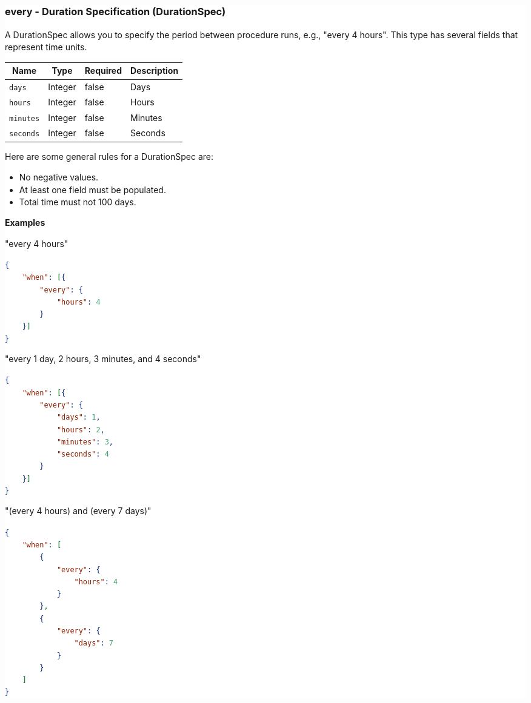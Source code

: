 ### every - Duration Specification (DurationSpec)

A DurationSpec allows you to specify the period between procedure runs, e.g., "every 4 hours".
This type has several fields that represent time units.

| Name      | Type    | Required | Description |
|-----------|---------|----------|-------------|
| `days`    | Integer | false    | Days        |
| `hours`   | Integer | false    | Hours       |
| `minutes` | Integer | false    | Minutes     |
| `seconds` | Integer | false    | Seconds     |

Here are some general rules for a DurationSpec are:
 - No negative values.
 - At least one field must be populated.
 - Total time must not 100 days.

**Examples**

"every 4 hours"
```json
{
    "when": [{
        "every": {
            "hours": 4
        }
    }]
}
```

"every 1 day, 2 hours, 3 minutes, and 4 seconds"
```json
{
    "when": [{
        "every": {
            "days": 1,
            "hours": 2,
            "minutes": 3,
            "seconds": 4
        }
    }]
}
```

"(every 4 hours) and (every 7 days)"
```json
{
    "when": [
        {
            "every": {
                "hours": 4
            }
        },
        {
            "every": {
                "days": 7
            }
        }
    ]
}
```
